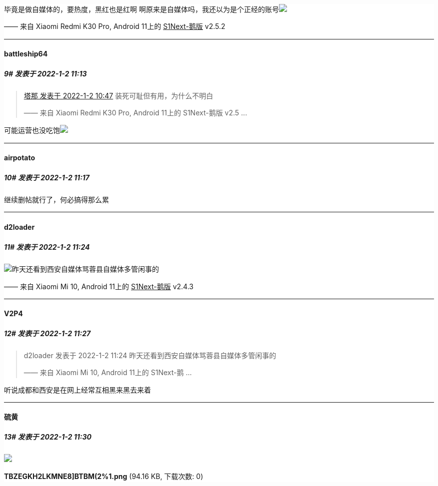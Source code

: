 毕竟是做自媒体的，要热度，黑红也是红啊</blockquote>
啊原来是自媒体吗，我还以为是个正经的账号<img src="https://static.saraba1st.com/image/smiley/face2017/067.png" referrerpolicy="no-referrer">

—— 来自 Xiaomi Redmi K30 Pro, Android 11上的 [S1Next-鹅版](https://github.com/ykrank/S1-Next/releases) v2.5.2

*****

####  battleship64  
##### 9#       发表于 2022-1-2 11:13

<blockquote><a href="httphttps://bbs.saraba1st.com/2b/forum.php?mod=redirect&amp;goto=findpost&amp;pid=54135485&amp;ptid=2045345" target="_blank">塔那 发表于 2022-1-2 10:47</a>
装死可耻但有用，为什么不明白

—— 来自 Xiaomi Redmi K30 Pro, Android 11上的 S1Next-鹅版 v2.5 ...</blockquote>
可能运营也没吃饱<img src="https://static.saraba1st.com/image/smiley/face2017/065.png" referrerpolicy="no-referrer">

*****

####  airpotato  
##### 10#       发表于 2022-1-2 11:17

继续删帖就行了，何必搞得那么累

*****

####  d2loader  
##### 11#       发表于 2022-1-2 11:24

<img src="https://static.saraba1st.com/image/smiley/face2017/007.png" referrerpolicy="no-referrer">昨天还看到西安自媒体骂蓉县自媒体多管闲事的

—— 来自 Xiaomi Mi 10, Android 11上的 [S1Next-鹅版](https://github.com/ykrank/S1-Next/releases) v2.4.3

*****

####  V2P4  
##### 12#       发表于 2022-1-2 11:27

<blockquote>d2loader 发表于 2022-1-2 11:24
昨天还看到西安自媒体骂蓉县自媒体多管闲事的

—— 来自 Xiaomi Mi 10, Android 11上的 S1Next-鹅 ...</blockquote>
听说成都和西安是在网上经常互相黑来黑去来着

*****

####  硫黄  
##### 13#       发表于 2022-1-2 11:30

<img src="https://img.saraba1st.com/forum/202201/02/112941mortz9j9thot1oyg.png" referrerpolicy="no-referrer">

<strong>TBZEGKH2LKMNE8]BTBM(2%1.png</strong> (94.16 KB, 下载次数: 0)
